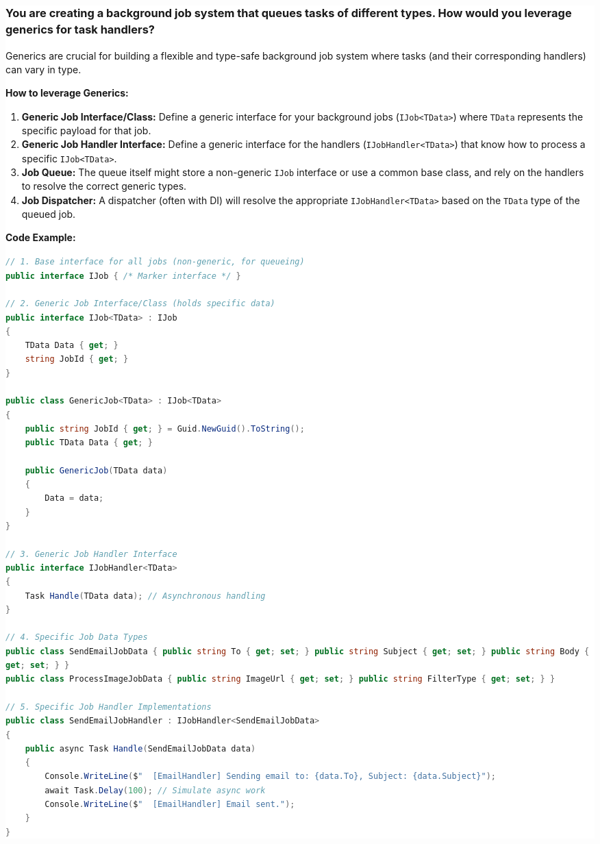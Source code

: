 ### You are creating a background job system that queues tasks of different types. How would you leverage generics for task handlers?

Generics are crucial for building a flexible and type-safe background job system where tasks (and their corresponding handlers) can vary in type.

**How to leverage Generics:**

1.  **Generic Job Interface/Class:** Define a generic interface for your background jobs (`IJob<TData>`) where `TData` represents the specific payload for that job.
2.  **Generic Job Handler Interface:** Define a generic interface for the handlers (`IJobHandler<TData>`) that know how to process a specific `IJob<TData>`.
3.  **Job Queue:** The queue itself might store a non-generic `IJob` interface or use a common base class, and rely on the handlers to resolve the correct generic types.
4.  **Job Dispatcher:** A dispatcher (often with DI) will resolve the appropriate `IJobHandler<TData>` based on the `TData` type of the queued job.

**Code Example:**

```csharp
// 1. Base interface for all jobs (non-generic, for queueing)
public interface IJob { /* Marker interface */ }

// 2. Generic Job Interface/Class (holds specific data)
public interface IJob<TData> : IJob
{
    TData Data { get; }
    string JobId { get; }
}

public class GenericJob<TData> : IJob<TData>
{
    public string JobId { get; } = Guid.NewGuid().ToString();
    public TData Data { get; }

    public GenericJob(TData data)
    {
        Data = data;
    }
}

// 3. Generic Job Handler Interface
public interface IJobHandler<TData>
{
    Task Handle(TData data); // Asynchronous handling
}

// 4. Specific Job Data Types
public class SendEmailJobData { public string To { get; set; } public string Subject { get; set; } public string Body { get; set; } }
public class ProcessImageJobData { public string ImageUrl { get; set; } public string FilterType { get; set; } }

// 5. Specific Job Handler Implementations
public class SendEmailJobHandler : IJobHandler<SendEmailJobData>
{
    public async Task Handle(SendEmailJobData data)
    {
        Console.WriteLine($"  [EmailHandler] Sending email to: {data.To}, Subject: {data.Subject}");
        await Task.Delay(100); // Simulate async work
        Console.WriteLine($"  [EmailHandler] Email sent.");
    }
}
```
